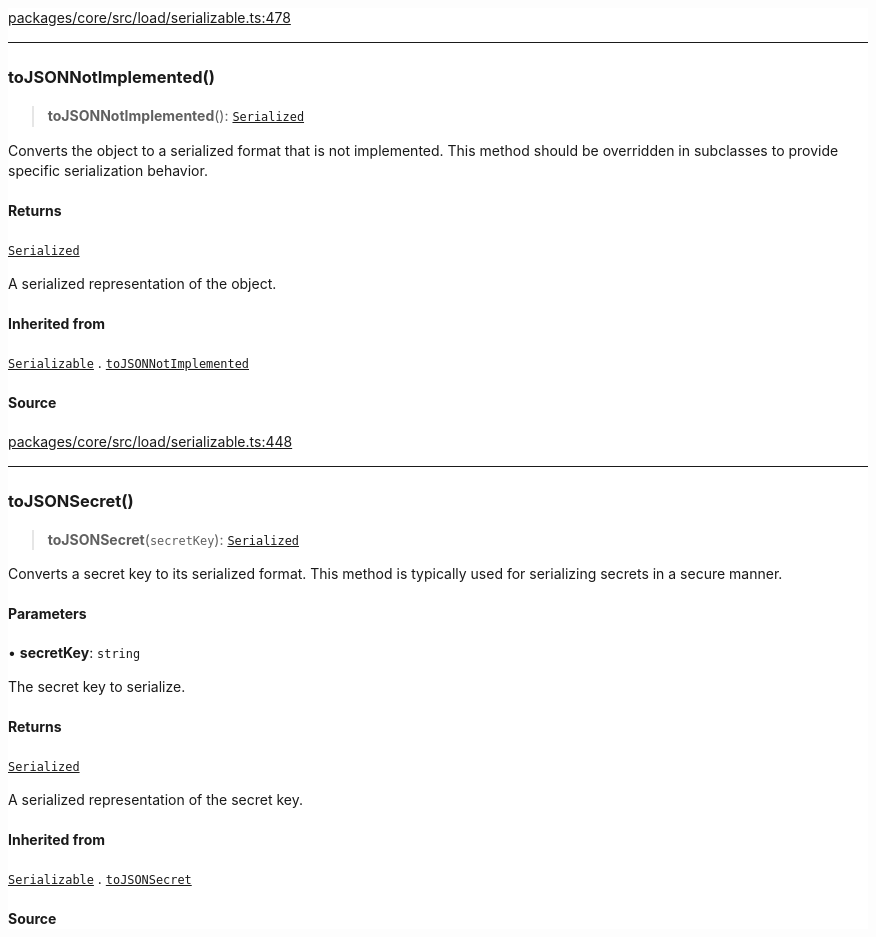 [packages/core/src/load/serializable.ts:478](https://github.com/VictorS67/encre/blob/c09849eb59af073bf23be826a912f2ba4f635f93/packages/core/src/load/serializable.ts#L478)

***

### toJSONNotImplemented()

> **toJSONNotImplemented**(): [`Serialized`](../../../../../../load/serializable/type-aliases/Serialized.md)

Converts the object to a serialized format that is not implemented. This method should be overridden in subclasses to provide specific serialization behavior.

#### Returns

[`Serialized`](../../../../../../load/serializable/type-aliases/Serialized.md)

A serialized representation of the object.

#### Inherited from

[`Serializable`](../../../../../../load/serializable/classes/Serializable.md) . [`toJSONNotImplemented`](../../../../../../load/serializable/classes/Serializable.md#tojsonnotimplemented)

#### Source

[packages/core/src/load/serializable.ts:448](https://github.com/VictorS67/encre/blob/c09849eb59af073bf23be826a912f2ba4f635f93/packages/core/src/load/serializable.ts#L448)

***

### toJSONSecret()

> **toJSONSecret**(`secretKey`): [`Serialized`](../../../../../../load/serializable/type-aliases/Serialized.md)

Converts a secret key to its serialized format. This method is typically used for serializing secrets in a secure manner.

#### Parameters

• **secretKey**: `string`

The secret key to serialize.

#### Returns

[`Serialized`](../../../../../../load/serializable/type-aliases/Serialized.md)

A serialized representation of the secret key.

#### Inherited from

[`Serializable`](../../../../../../load/serializable/classes/Serializable.md) . [`toJSONSecret`](../../../../../../load/serializable/classes/Serializable.md#tojsonsecret)

#### Source
